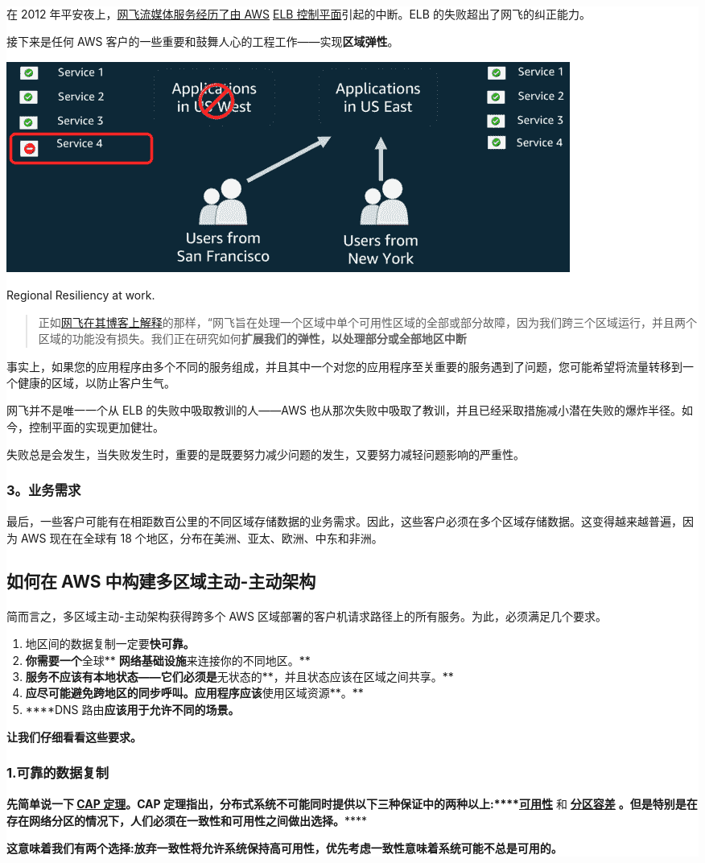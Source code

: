 在 2012 年平安夜上，[网飞流媒体服务经历了由 AWS](https://medium.com/netflix-techblog/a-closer-look-at-the-christmas-eve-outage-d7b409a529ee) [ELB 控制平面](https://aws.amazon.com/message/680587/)引起的中断。ELB 的失败超出了网飞的纠正能力。

接下来是任何 AWS 客户的一些重要和鼓舞人心的工程工作——实现**区域弹性**。

![](img/f90875067ad6a142bcfbbd7278e2d7e1.png)

Regional Resiliency at work.

> 正如[网飞在其博客上解释](https://netflixtechblog.com/a-closer-look-at-the-christmas-eve-outage-d7b409a529ee)的那样，“网飞旨在处理一个区域中单个可用性区域的全部或部分故障，因为我们跨三个区域运行，并且两个区域的功能没有损失。我们正在研究如何**扩展我们的弹性，以处理部分或全部地区中断**

事实上，如果您的应用程序由多个不同的服务组成，并且其中一个对您的应用程序至关重要的服务遇到了问题，您可能希望将流量转移到一个健康的区域，以防止客户生气。

网飞并不是唯一一个从 ELB 的失败中吸取教训的人——AWS 也从那次失败中吸取了教训，并且已经采取措施减小潜在失败的爆炸半径。如今，控制平面的实现更加健壮。

失败总是会发生，当失败发生时，重要的是既要努力减少问题的发生，又要努力减轻问题影响的严重性。

### **3。业务需求**

最后，一些客户可能有在相距数百公里的不同区域存储数据的业务需求。因此，这些客户必须在多个区域存储数据。这变得越来越普遍，因为 AWS 现在在全球有 18 个地区，分布在美洲、亚太、欧洲、中东和非洲。

## 如何在 AWS 中构建多区域主动-主动架构

简而言之，多区域主动-主动架构获得跨多个 AWS 区域部署的客户机请求路径上的所有服务。为此，必须满足几个要求。

1.  地区间的数据复制一定要**快******可靠**。**
2.  **你需要一个**全球** **网络基础设施**来连接你的不同地区。**
3.  **服务不应该有本地状态——它们必须是**无状态的**，并且状态应该在区域之间共享。**
4.  **应尽可能避免跨地区的同步呼叫。应用程序应该**使用区域资源**。**
5.  ****DNS 路由**应该用于允许不同的场景。**

**让我们仔细看看这些要求。**

### **1.可靠的数据复制**

**先简单说一下 [CAP 定理](https://en.wikipedia.org/wiki/CAP_theorem)。CAP 定理指出，分布式系统不可能同时提供以下三种保证中的两种以上:[](https://en.wikipedia.org/wiki/Consistency_model)****[可用性](https://en.wikipedia.org/wiki/Availability)** 和 [**分区容差**](https://en.wikipedia.org/wiki/Network_partitioning) **。但是特别是在存在网络分区的情况下，人们必须在一致性和可用性之间做出选择。******

****这意味着我们有两个选择:放弃一致性将允许系统保持高可用性，优先考虑一致性意味着系统可能不总是可用的。****
